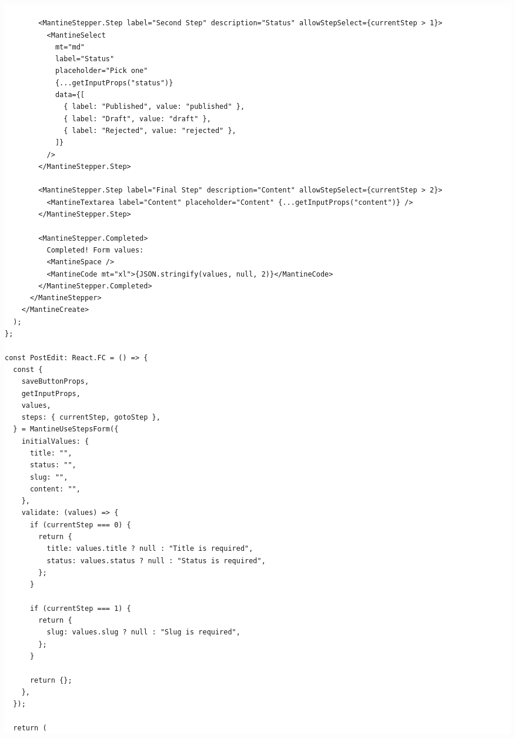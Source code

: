 ```tsx live shared

        <MantineStepper.Step label="Second Step" description="Status" allowStepSelect={currentStep > 1}>
          <MantineSelect
            mt="md"
            label="Status"
            placeholder="Pick one"
            {...getInputProps("status")}
            data={[
              { label: "Published", value: "published" },
              { label: "Draft", value: "draft" },
              { label: "Rejected", value: "rejected" },
            ]}
          />
        </MantineStepper.Step>

        <MantineStepper.Step label="Final Step" description="Content" allowStepSelect={currentStep > 2}>
          <MantineTextarea label="Content" placeholder="Content" {...getInputProps("content")} />
        </MantineStepper.Step>

        <MantineStepper.Completed>
          Completed! Form values:
          <MantineSpace />
          <MantineCode mt="xl">{JSON.stringify(values, null, 2)}</MantineCode>
        </MantineStepper.Completed>
      </MantineStepper>
    </MantineCreate>
  );
};

const PostEdit: React.FC = () => {
  const {
    saveButtonProps,
    getInputProps,
    values,
    steps: { currentStep, gotoStep },
  } = MantineUseStepsForm({
    initialValues: {
      title: "",
      status: "",
      slug: "",
      content: "",
    },
    validate: (values) => {
      if (currentStep === 0) {
        return {
          title: values.title ? null : "Title is required",
          status: values.status ? null : "Status is required",
        };
      }

      if (currentStep === 1) {
        return {
          slug: values.slug ? null : "Slug is required",
        };
      }

      return {};
    },
  });

  return (
```
